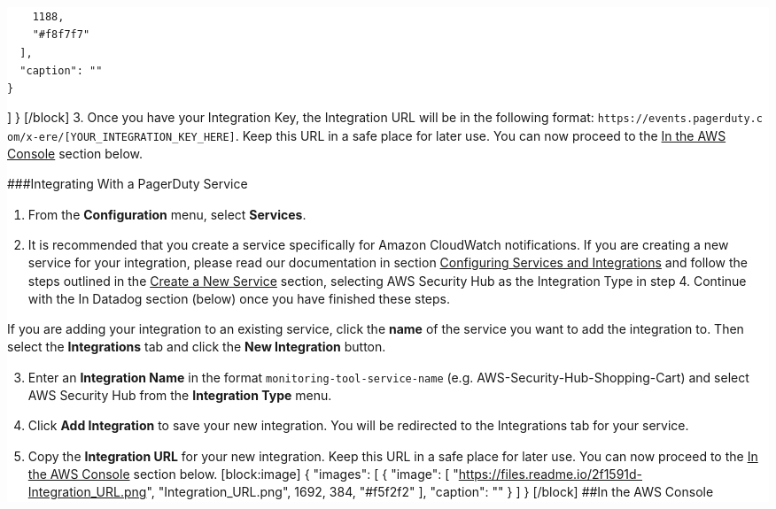         1188,
        "#f8f7f7"
      ],
      "caption": ""
    }
  ]
}
[/block]
3. Once you have your Integration Key, the Integration URL will be in the following format:
`https://events.pagerduty.com/x-ere/[YOUR_INTEGRATION_KEY_HERE]`. Keep this URL in a safe place for later use. You can now proceed to the [In the AWS Console](https://support.pagerduty.com/docs/aws-security-hub-integration-guide-pagerduty#section-in-the-aws-console) section below.

###Integrating With a PagerDuty Service

1. From the **Configuration** menu, select **Services**.

2. It is recommended that you create a service specifically for Amazon CloudWatch notifications.
If you are creating a new service for your integration, please read our documentation in section [Configuring Services and Integrations](https://support.pagerduty.com/docs/services-and-integrations#section-configuring-services-and-integrations) and follow the steps outlined in the [Create a New Service](https://support.pagerduty.com/docs/services-and-integrations#section-create-a-new-service) section, selecting AWS Security Hub as the Integration Type in step 4. Continue with the In Datadog section (below) once you have finished these steps.

If you are adding your integration to an existing service, click the **name** of the service you want to add the integration to. Then select the **Integrations** tab and click the **New Integration** button.

3. Enter an **Integration Name** in the format `monitoring-tool-service-name` (e.g. AWS-Security-Hub-Shopping-Cart) and select AWS Security Hub from the **Integration Type** menu.

4. Click **Add Integration** to save your new integration. You will be redirected to the Integrations tab for your service.

5. Copy the **Integration URL** for your new integration. Keep this URL in a safe place for later use. You can now proceed to the [In the AWS Console](https://support.pagerduty.com/docs/aws-security-hub-integration-guide-pagerduty#section-in-the-aws-console) section below.
[block:image]
{
  "images": [
    {
      "image": [
        "https://files.readme.io/2f1591d-Integration_URL.png",
        "Integration_URL.png",
        1692,
        384,
        "#f5f2f2"
      ],
      "caption": ""
    }
  ]
}
[/block]
##In the AWS Console 
